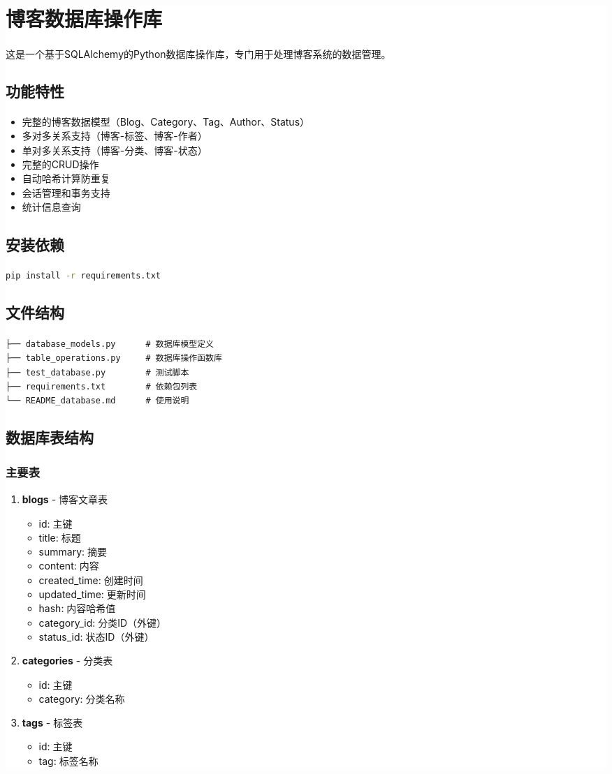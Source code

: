 # 博客数据库操作库

这是一个基于SQLAlchemy的Python数据库操作库，专门用于处理博客系统的数据管理。

## 功能特性

- 完整的博客数据模型（Blog、Category、Tag、Author、Status）
- 多对多关系支持（博客-标签、博客-作者）
- 单对多关系支持（博客-分类、博客-状态）
- 完整的CRUD操作
- 自动哈希计算防重复
- 会话管理和事务支持
- 统计信息查询

## 安装依赖

```bash
pip install -r requirements.txt
```

## 文件结构

```
├── database_models.py      # 数据库模型定义
├── table_operations.py     # 数据库操作函数库
├── test_database.py        # 测试脚本
├── requirements.txt        # 依赖包列表
└── README_database.md      # 使用说明
```

## 数据库表结构

### 主要表

1. **blogs** - 博客文章表
   - id: 主键
   - title: 标题
   - summary: 摘要
   - content: 内容
   - created_time: 创建时间
   - updated_time: 更新时间
   - hash: 内容哈希值
   - category_id: 分类ID（外键）
   - status_id: 状态ID（外键）

2. **categories** - 分类表
   - id: 主键
   - category: 分类名称

3. **tags** - 标签表
   - id: 主键
   - tag: 标签名称

